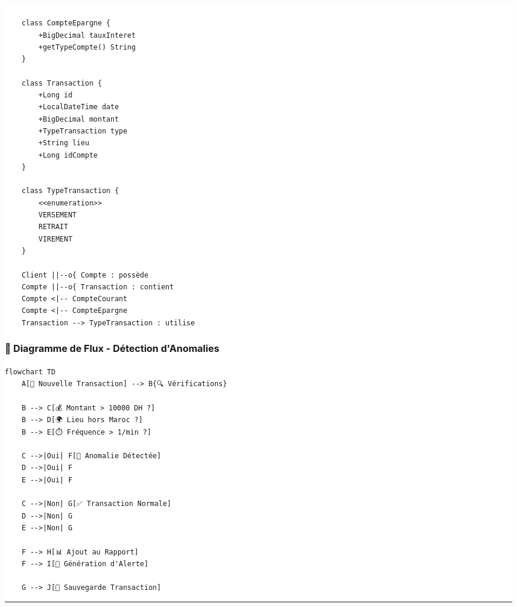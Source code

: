 ```mermaid
    
    class CompteEpargne {
        +BigDecimal tauxInteret
        +getTypeCompte() String
    }
    
    class Transaction {
        +Long id
        +LocalDateTime date
        +BigDecimal montant
        +TypeTransaction type
        +String lieu
        +Long idCompte
    }
    
    class TypeTransaction {
        <<enumeration>>
        VERSEMENT
        RETRAIT
        VIREMENT
    }
    
    Client ||--o{ Compte : possède
    Compte ||--o{ Transaction : contient
    Compte <|-- CompteCourant
    Compte <|-- CompteEpargne
    Transaction --> TypeTransaction : utilise
```

### 🔄 Diagramme de Flux - Détection d'Anomalies

```mermaid
flowchart TD
    A[💸 Nouvelle Transaction] --> B{🔍 Vérifications}
    
    B --> C[💰 Montant > 10000 DH ?]
    B --> D[🌍 Lieu hors Maroc ?]
    B --> E[⏱️ Fréquence > 1/min ?]
    
    C -->|Oui| F[🚨 Anomalie Détectée]
    D -->|Oui| F
    E -->|Oui| F
    
    C -->|Non| G[✅ Transaction Normale]
    D -->|Non| G
    E -->|Non| G
    
    F --> H[📊 Ajout au Rapport]
    F --> I[🚨 Génération d'Alerte]
    
    G --> J[💾 Sauvegarde Transaction]
```

---